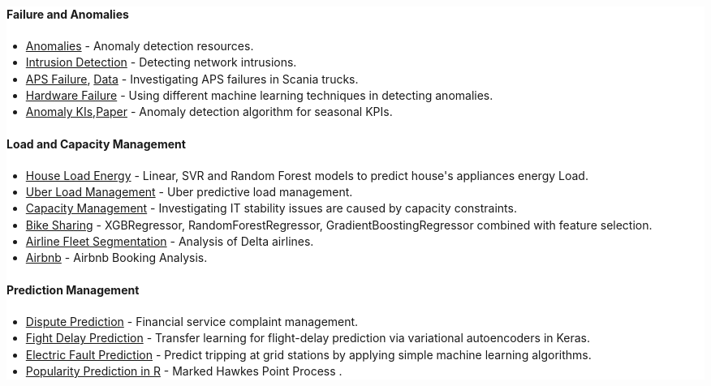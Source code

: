 <a name="operations-fail"></a>
#### Failure and Anomalies
* [Anomalies](https://github.com/yzhao062/anomaly-detection-resources) - Anomaly detection resources. 
* [Intrusion Detection](https://nbviewer.jupyter.org/github/albahnsen/ML_SecurityInformatics/blob/master/exercises/05-IntrusionDetection.ipynb) - Detecting network intrusions. 
* [APS Failure](https://github.com/Nisarg9795/Anomaly-Detection-APS-failures-in-Scania-trucks/blob/master/1_LR_Final_Code.py ), [Data](https://archive.ics.uci.edu/ml/datasets/APS+Failure+at+Scania+Trucks) - Investigating APS failures in Scania trucks. 
* [Hardware Failure](https://github.com/AbertayMachineLearningGroup/machine-learning-SIEM-water-infrastructure) - Using different machine learning techniques in detecting anomalies.
* [Anomaly KIs](https://github.com/haowen-xu/donut),[Paper](https://arxiv.org/abs/1802.03903)  - Anomaly detection algorithm for seasonal KPIs.

<a name="operations-load"></a>
#### Load and Capacity Management
* [House Load Energy](https://github.com/giorgosfatouros/Appliances-Energy-Load-Prediction) - Linear, SVR and Random Forest models to predict house's appliances energy Load.
* [Uber Load Management](https://github.com/brianallen131/Uber-Predictive-Load-Management) - Uber predictive load management.
* [Capacity Management](https://github.com/nerdiejack/capacity_management/blob/master/notebooks/MyWebshopAssignmentWithSolution.ipynb) - Investigating IT stability issues are caused by capacity constraints.
* [Bike Sharing](https://github.com/chrisjcc/DataInsight/blob/master/DataChallenge/BikeShare_Challenge.ipynb) - XGBRegressor, RandomForestRegressor, GradientBoostingRegressor combined with feature selection.
* [Airline Fleet Segmentation](http://htmlpreview.github.io/?https://github.com/atul-shukla-INSEAD/GroupProjectBDA/blob/master/GroupProject.html) - Analysis of Delta airlines.
* [Airbnb](http://inseaddataanalytics.github.io/INSEADAnalytics/groupprojects/AirbnbReport2016Jan.html) - Airbnb Booking Analysis.


<a name="operations-predict"></a>
#### Prediction Management
* [Dispute Prediction](https://github.com/zhanghaizhen/Financial-Service-Complaint-Management/tree/master/ipynb) - Financial service complaint management. 
* [Fight Delay Prediction](https://github.com/cavaunpeu/flight-delays/blob/master/notebooks/flight-prediction.ipynb) - Transfer learning for flight-delay prediction via variational autoencoders in Keras.
* [Electric Fault Prediction](https://github.com/susano0/Electric-Fault-Prediction/blob/master/Fault_pred.ipynb) - Predict tripping at grid stations by applying simple machine learning algorithms.
* [Popularity Prediction in R](https://github.com/s-mishra/featuredriven-hawkes/blob/master/code/marked_hawkes_point_process.ipynb) - Marked Hawkes Point Process .
